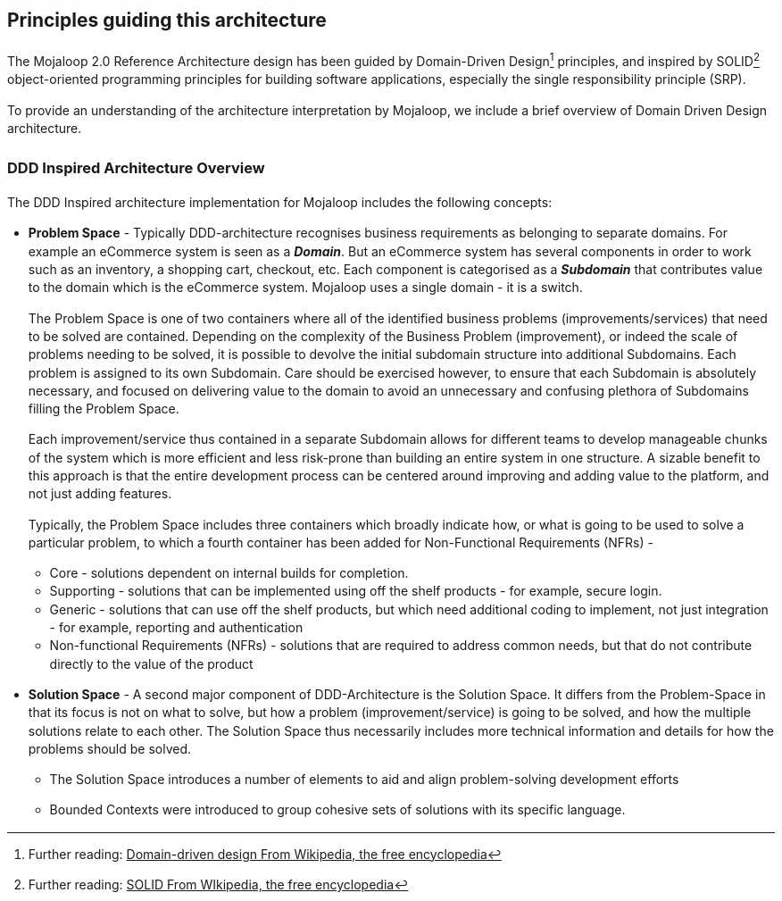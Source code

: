 
## Principles guiding this architecture

The Mojaloop 2.0 Reference Architecture design has been guided by Domain-Driven Design[^1] principles, and inspired by SOLID[^2] object-oriented programming principles for building software applications, especially the single responsibility principle (SRP).

To provide an understanding of the architecture interpretation by Mojaloop, we include a brief overview of Domain Driven Design architecture.

### DDD Inspired Architecture Overview

The DDD Inspired architecture implementation for Mojaloop includes the following concepts:

* **Problem Space** - Typically DDD-architecture recognises business requirements as belonging to separate domains.  For example an eCommerce system is seen as a **_Domain_**.  But an eCommerce system has several components in order to work such as an inventory, a shopping cart, checkout, etc.  Each component is categorised as a **_Subdomain_** that contributes value to the domain which is the eCommerce system.  Mojaloop uses a single domain - it is a switch.

  The Problem Space is one of two containers where all of the identified business problems (improvements/services) that need to be solved are contained.  Depending on the complexity of the Business Problem (improvement), or indeed the scale of problems needing to be solved, it is possible to devolve the initial subdomain structure into additional Subdomains.  Each problem is assigned to its own Subdomain.  Care should be exercised however, to ensure that each Subdomain is absolutely necessary, and focused on delivering value to the domain to avoid an unnecessary and confusing plethora of Subdomains filling the Problem Space.

  Each improvement/service thus contained in a separate Subdomain allows for different teams to develop manageable chunks of the system which is more efficient and less risk-prone than building an entire system in one structure.  A sizable benefit to this approach is that the entire development process can be centered around improving and adding value to the platform, and not just adding features.

  Typically, the Problem Space includes three containers which broadly indicate how, or what is going to be used to solve a particular problem, to which a fourth container has been added for Non-Functional Requirements (NFRs) -

  * Core - solutions dependent on internal builds for completion.
  * Supporting - solutions that can be implemented using off the shelf products - for example, secure login.
  * Generic - solutions that can use off the shelf products, but which need additional coding to implement, not just integration - for example, reporting and authentication
  * Non-functional Requirements (NFRs) - solutions that are required to address common needs, but that do not contribute directly to the value of the product

* **Solution Space** - A second major component of DDD-Architecture is the Solution Space.  It differs from the Problem-Space in that its focus is not on what to solve, but how a problem (improvement/service) is going to be solved, and how the multiple solutions relate to each other. The Solution Space thus necessarily includes more technical information and details for how the problems should be solved.
  
  * The Solution Space introduces a number of elements to aid and align problem-solving development efforts
  
  * Bounded Contexts were introduced to group cohesive sets of solutions with its specific language.


[^1]: Further reading: [Domain-driven design From Wikipedia, the free encyclopedia](https://en.wikipedia.org/wiki/Domain-driven_design)
[^2]: Further reading: [SOLID From WIkipedia, the free encyclopedia](https://en.wikipedia.org/wiki/SOLID)
[^3]: Further reading: [Cross-cutting Concern](https://en.wikipedia.org/wiki/Cross-cutting_concern#:~:text=Cross%2Dcutting%20concerns%20are%20parts,oriented%20programming%20or%20procedural%20programming.) - Publisher: Wikipedia, the free encyclopedia
